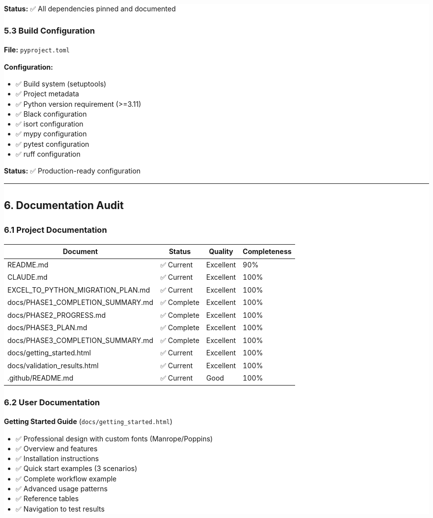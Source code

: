 **Status:** ✅ All dependencies pinned and documented

### 5.3 Build Configuration

**File:** `pyproject.toml`

**Configuration:**
- ✅ Build system (setuptools)
- ✅ Project metadata
- ✅ Python version requirement (>=3.11)
- ✅ Black configuration
- ✅ isort configuration
- ✅ mypy configuration
- ✅ pytest configuration
- ✅ ruff configuration

**Status:** ✅ Production-ready configuration

---

## 6. Documentation Audit

### 6.1 Project Documentation

| Document | Status | Quality | Completeness |
|----------|--------|---------|--------------|
| README.md | ✅ Current | Excellent | 90% |
| CLAUDE.md | ✅ Current | Excellent | 100% |
| EXCEL_TO_PYTHON_MIGRATION_PLAN.md | ✅ Current | Excellent | 100% |
| docs/PHASE1_COMPLETION_SUMMARY.md | ✅ Complete | Excellent | 100% |
| docs/PHASE2_PROGRESS.md | ✅ Complete | Excellent | 100% |
| docs/PHASE3_PLAN.md | ✅ Complete | Excellent | 100% |
| docs/PHASE3_COMPLETION_SUMMARY.md | ✅ Complete | Excellent | 100% |
| docs/getting_started.html | ✅ Current | Excellent | 100% |
| docs/validation_results.html | ✅ Current | Excellent | 100% |
| .github/README.md | ✅ Current | Good | 100% |

### 6.2 User Documentation

**Getting Started Guide** (`docs/getting_started.html`)
- ✅ Professional design with custom fonts (Manrope/Poppins)
- ✅ Overview and features
- ✅ Installation instructions
- ✅ Quick start examples (3 scenarios)
- ✅ Complete workflow example
- ✅ Advanced usage patterns
- ✅ Reference tables
- ✅ Navigation to test results
